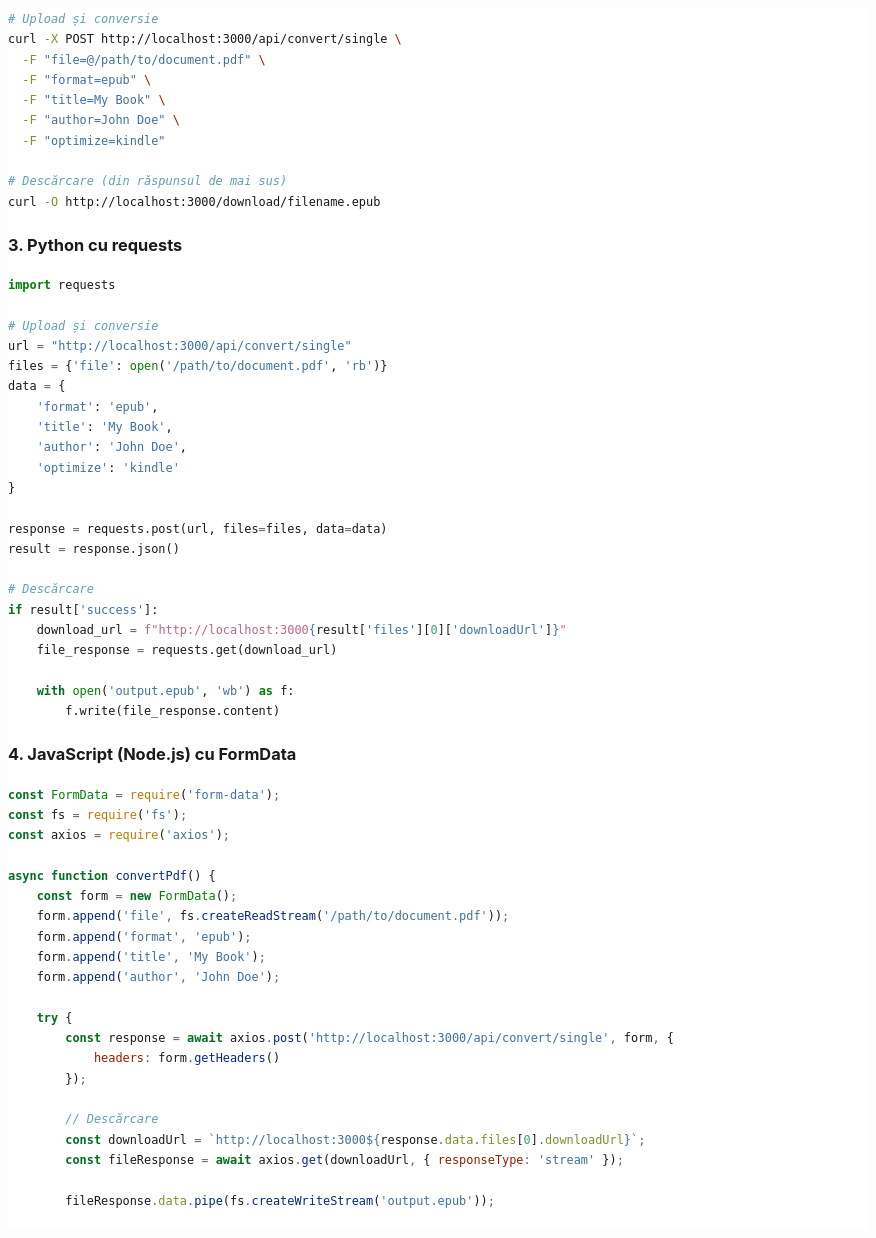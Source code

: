 ```bash
# Upload și conversie
curl -X POST http://localhost:3000/api/convert/single \
  -F "file=@/path/to/document.pdf" \
  -F "format=epub" \
  -F "title=My Book" \
  -F "author=John Doe" \
  -F "optimize=kindle"

# Descărcare (din răspunsul de mai sus)
curl -O http://localhost:3000/download/filename.epub
```

### 3. **Python cu requests**

```python
import requests

# Upload și conversie
url = "http://localhost:3000/api/convert/single"
files = {'file': open('/path/to/document.pdf', 'rb')}
data = {
    'format': 'epub',
    'title': 'My Book',
    'author': 'John Doe',
    'optimize': 'kindle'
}

response = requests.post(url, files=files, data=data)
result = response.json()

# Descărcare
if result['success']:
    download_url = f"http://localhost:3000{result['files'][0]['downloadUrl']}"
    file_response = requests.get(download_url)
    
    with open('output.epub', 'wb') as f:
        f.write(file_response.content)
```

### 4. **JavaScript (Node.js) cu FormData**

```javascript
const FormData = require('form-data');
const fs = require('fs');
const axios = require('axios');

async function convertPdf() {
    const form = new FormData();
    form.append('file', fs.createReadStream('/path/to/document.pdf'));
    form.append('format', 'epub');
    form.append('title', 'My Book');
    form.append('author', 'John Doe');
    
    try {
        const response = await axios.post('http://localhost:3000/api/convert/single', form, {
            headers: form.getHeaders()
        });
        
        // Descărcare
        const downloadUrl = `http://localhost:3000${response.data.files[0].downloadUrl}`;
        const fileResponse = await axios.get(downloadUrl, { responseType: 'stream' });
        
        fileResponse.data.pipe(fs.createWriteStream('output.epub'));
        
```